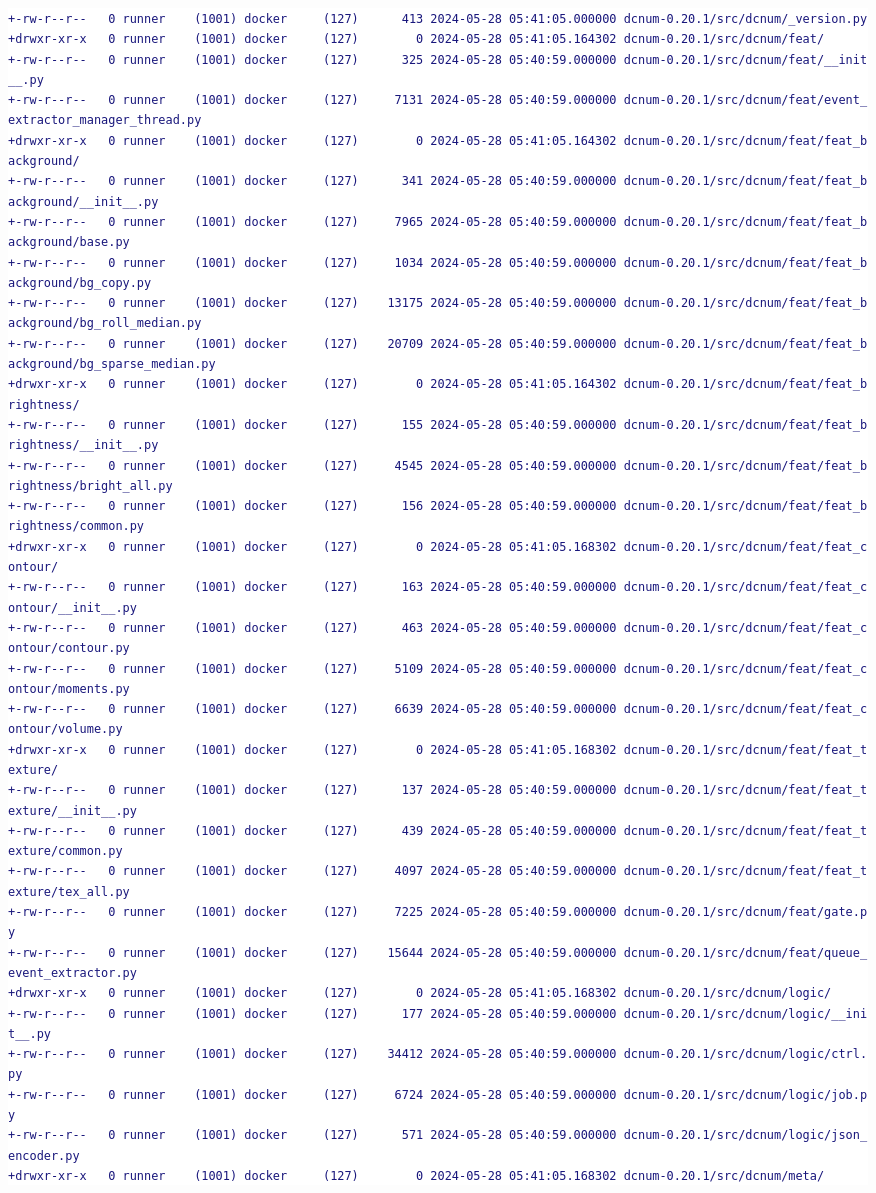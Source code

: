 ```diff
+-rw-r--r--   0 runner    (1001) docker     (127)      413 2024-05-28 05:41:05.000000 dcnum-0.20.1/src/dcnum/_version.py
+drwxr-xr-x   0 runner    (1001) docker     (127)        0 2024-05-28 05:41:05.164302 dcnum-0.20.1/src/dcnum/feat/
+-rw-r--r--   0 runner    (1001) docker     (127)      325 2024-05-28 05:40:59.000000 dcnum-0.20.1/src/dcnum/feat/__init__.py
+-rw-r--r--   0 runner    (1001) docker     (127)     7131 2024-05-28 05:40:59.000000 dcnum-0.20.1/src/dcnum/feat/event_extractor_manager_thread.py
+drwxr-xr-x   0 runner    (1001) docker     (127)        0 2024-05-28 05:41:05.164302 dcnum-0.20.1/src/dcnum/feat/feat_background/
+-rw-r--r--   0 runner    (1001) docker     (127)      341 2024-05-28 05:40:59.000000 dcnum-0.20.1/src/dcnum/feat/feat_background/__init__.py
+-rw-r--r--   0 runner    (1001) docker     (127)     7965 2024-05-28 05:40:59.000000 dcnum-0.20.1/src/dcnum/feat/feat_background/base.py
+-rw-r--r--   0 runner    (1001) docker     (127)     1034 2024-05-28 05:40:59.000000 dcnum-0.20.1/src/dcnum/feat/feat_background/bg_copy.py
+-rw-r--r--   0 runner    (1001) docker     (127)    13175 2024-05-28 05:40:59.000000 dcnum-0.20.1/src/dcnum/feat/feat_background/bg_roll_median.py
+-rw-r--r--   0 runner    (1001) docker     (127)    20709 2024-05-28 05:40:59.000000 dcnum-0.20.1/src/dcnum/feat/feat_background/bg_sparse_median.py
+drwxr-xr-x   0 runner    (1001) docker     (127)        0 2024-05-28 05:41:05.164302 dcnum-0.20.1/src/dcnum/feat/feat_brightness/
+-rw-r--r--   0 runner    (1001) docker     (127)      155 2024-05-28 05:40:59.000000 dcnum-0.20.1/src/dcnum/feat/feat_brightness/__init__.py
+-rw-r--r--   0 runner    (1001) docker     (127)     4545 2024-05-28 05:40:59.000000 dcnum-0.20.1/src/dcnum/feat/feat_brightness/bright_all.py
+-rw-r--r--   0 runner    (1001) docker     (127)      156 2024-05-28 05:40:59.000000 dcnum-0.20.1/src/dcnum/feat/feat_brightness/common.py
+drwxr-xr-x   0 runner    (1001) docker     (127)        0 2024-05-28 05:41:05.168302 dcnum-0.20.1/src/dcnum/feat/feat_contour/
+-rw-r--r--   0 runner    (1001) docker     (127)      163 2024-05-28 05:40:59.000000 dcnum-0.20.1/src/dcnum/feat/feat_contour/__init__.py
+-rw-r--r--   0 runner    (1001) docker     (127)      463 2024-05-28 05:40:59.000000 dcnum-0.20.1/src/dcnum/feat/feat_contour/contour.py
+-rw-r--r--   0 runner    (1001) docker     (127)     5109 2024-05-28 05:40:59.000000 dcnum-0.20.1/src/dcnum/feat/feat_contour/moments.py
+-rw-r--r--   0 runner    (1001) docker     (127)     6639 2024-05-28 05:40:59.000000 dcnum-0.20.1/src/dcnum/feat/feat_contour/volume.py
+drwxr-xr-x   0 runner    (1001) docker     (127)        0 2024-05-28 05:41:05.168302 dcnum-0.20.1/src/dcnum/feat/feat_texture/
+-rw-r--r--   0 runner    (1001) docker     (127)      137 2024-05-28 05:40:59.000000 dcnum-0.20.1/src/dcnum/feat/feat_texture/__init__.py
+-rw-r--r--   0 runner    (1001) docker     (127)      439 2024-05-28 05:40:59.000000 dcnum-0.20.1/src/dcnum/feat/feat_texture/common.py
+-rw-r--r--   0 runner    (1001) docker     (127)     4097 2024-05-28 05:40:59.000000 dcnum-0.20.1/src/dcnum/feat/feat_texture/tex_all.py
+-rw-r--r--   0 runner    (1001) docker     (127)     7225 2024-05-28 05:40:59.000000 dcnum-0.20.1/src/dcnum/feat/gate.py
+-rw-r--r--   0 runner    (1001) docker     (127)    15644 2024-05-28 05:40:59.000000 dcnum-0.20.1/src/dcnum/feat/queue_event_extractor.py
+drwxr-xr-x   0 runner    (1001) docker     (127)        0 2024-05-28 05:41:05.168302 dcnum-0.20.1/src/dcnum/logic/
+-rw-r--r--   0 runner    (1001) docker     (127)      177 2024-05-28 05:40:59.000000 dcnum-0.20.1/src/dcnum/logic/__init__.py
+-rw-r--r--   0 runner    (1001) docker     (127)    34412 2024-05-28 05:40:59.000000 dcnum-0.20.1/src/dcnum/logic/ctrl.py
+-rw-r--r--   0 runner    (1001) docker     (127)     6724 2024-05-28 05:40:59.000000 dcnum-0.20.1/src/dcnum/logic/job.py
+-rw-r--r--   0 runner    (1001) docker     (127)      571 2024-05-28 05:40:59.000000 dcnum-0.20.1/src/dcnum/logic/json_encoder.py
+drwxr-xr-x   0 runner    (1001) docker     (127)        0 2024-05-28 05:41:05.168302 dcnum-0.20.1/src/dcnum/meta/
```